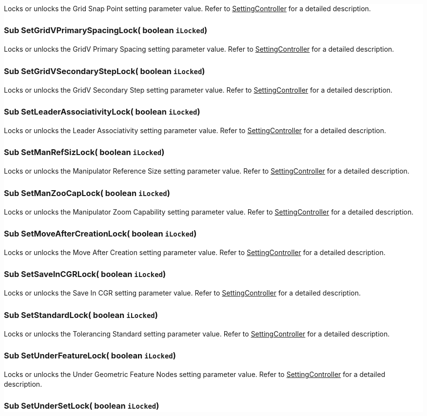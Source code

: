    Locks or unlocks the Grid Snap Point setting parameter value.
Refer to [SettingController](../System/interface_SettingController_63320.md) for a detailed description.  
### Sub **SetGridVPrimarySpacingLock**( boolean  `iLocked`)

   Locks or unlocks the GridV Primary Spacing setting parameter value.
Refer to [SettingController](../System/interface_SettingController_63320.md) for a detailed description.  
### Sub **SetGridVSecondaryStepLock**( boolean  `iLocked`)

   Locks or unlocks the GridV Secondary Step setting parameter value.
Refer to [SettingController](../System/interface_SettingController_63320.md) for a detailed description.  
### Sub **SetLeaderAssociativityLock**( boolean  `iLocked`)

   Locks or unlocks the Leader Associativity setting parameter value.
Refer to [SettingController](../System/interface_SettingController_63320.md) for a detailed description.  
### Sub **SetManRefSizLock**( boolean  `iLocked`)

   Locks or unlocks the Manipulator Reference Size setting parameter value.
Refer to [SettingController](../System/interface_SettingController_63320.md) for a detailed description.  
### Sub **SetManZooCapLock**( boolean  `iLocked`)

   Locks or unlocks the Manipulator Zoom Capability setting parameter value.
Refer to [SettingController](../System/interface_SettingController_63320.md) for a detailed description.  
### Sub **SetMoveAfterCreationLock**( boolean  `iLocked`)

   Locks or unlocks the Move After Creation setting parameter value.
Refer to [SettingController](../System/interface_SettingController_63320.md) for a detailed description.  
### Sub **SetSaveInCGRLock**( boolean  `iLocked`)

   Locks or unlocks the Save In CGR setting parameter value.
Refer to [SettingController](../System/interface_SettingController_63320.md) for a detailed description.  
### Sub **SetStandardLock**( boolean  `iLocked`)

   Locks or unlocks the Tolerancing Standard setting parameter value.
Refer to [SettingController](../System/interface_SettingController_63320.md) for a detailed description.  
### Sub **SetUnderFeatureLock**( boolean  `iLocked`)

   Locks or unlocks the Under Geometric Feature Nodes setting parameter value.
Refer to [SettingController](../System/interface_SettingController_63320.md) for a detailed description.  
### Sub **SetUnderSetLock**( boolean  `iLocked`)
